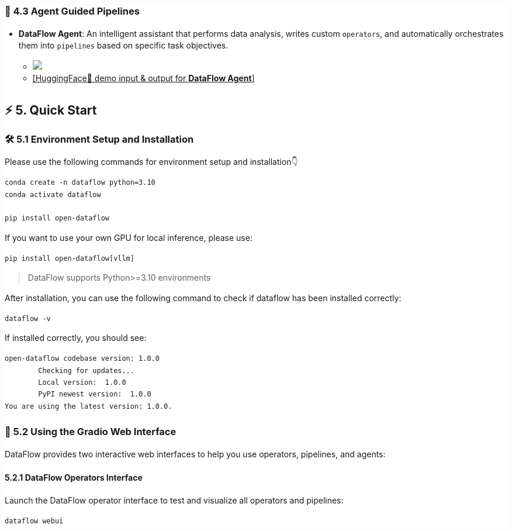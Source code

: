 ### 🤖 4.3 Agent Guided Pipelines

- **DataFlow Agent**: An intelligent assistant that performs data analysis, writes custom `operators`, and automatically orchestrates them into `pipelines` based on specific task objectives.

  - ![](./static/images/dataflow_agent_pipeline.jpg)
  - [[HuggingFace🤗 demo input & output for **DataFlow Agent**]](https://huggingface.co/datasets/Open-Dataflow/dataflow-demo-Agent)



## ⚡ 5. Quick Start

### 🛠️ 5.1 Environment Setup and Installation

Please use the following commands for environment setup and installation👇

```shell
conda create -n dataflow python=3.10 
conda activate dataflow

pip install open-dataflow
```
If you want to use your own GPU for local inference, please use:
```shell
pip install open-dataflow[vllm]
```
> DataFlow supports Python>=3.10 environments

After installation, you can use the following command to check if dataflow has been installed correctly:

```shell
dataflow -v
```

If installed correctly, you should see:
```log
open-dataflow codebase version: 1.0.0
        Checking for updates...
        Local version:  1.0.0
        PyPI newest version:  1.0.0
You are using the latest version: 1.0.0.
```

### 🚀 5.2 Using the Gradio Web Interface

DataFlow provides two interactive web interfaces to help you use operators, pipelines, and agents:

#### 5.2.1 DataFlow Operators Interface

Launch the DataFlow operator interface to test and visualize all operators and pipelines:

```bash
dataflow webui
```
